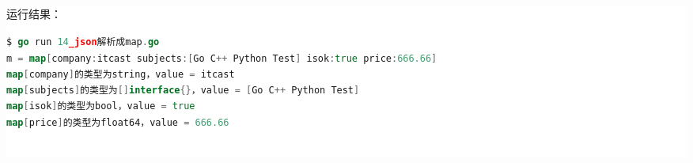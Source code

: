 运行结果：

```go
$ go run 14_json解析成map.go
m = map[company:itcast subjects:[Go C++ Python Test] isok:true price:666.66]
map[company]的类型为string，value = itcast
map[subjects]的类型为[]interface{}，value = [Go C++ Python Test]
map[isok]的类型为bool，value = true
map[price]的类型为float64，value = 666.66
```


<br><ArticleTopAd></ArticleTopAd>
